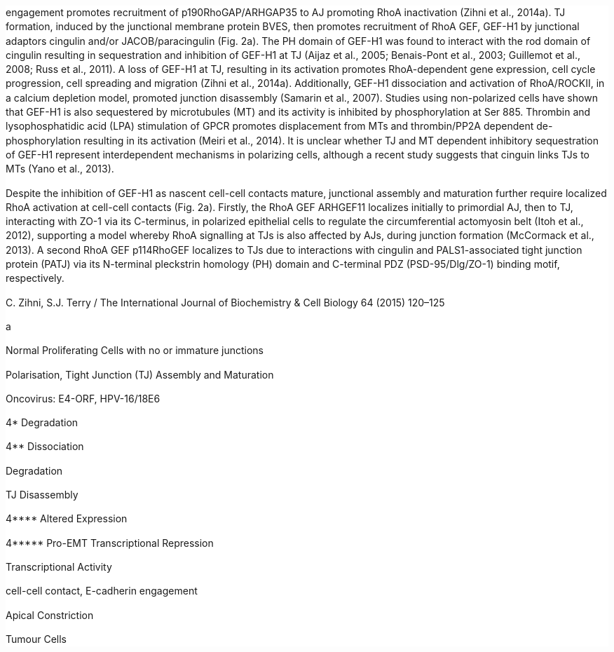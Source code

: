 engagement promotes recruitment of p190RhoGAP/ARHGAP35 to AJ promoting RhoA inactivation (Zihni et al., 2014a). TJ formation, induced by the junctional membrane protein BVES, then promotes recruitment of RhoA GEF, GEF-H1 by junctional adaptors cingulin and/or JACOB/paracingulin (Fig. 2a). The PH domain of GEF-H1 was found to interact with the rod domain of cingulin resulting in sequestration and inhibition of GEF-H1 at TJ (Aijaz et al., 2005; Benais-Pont et al., 2003; Guillemot et al., 2008; Russ et al., 2011). A loss of GEF-H1 at TJ, resulting in its activation promotes RhoA-dependent gene expression, cell cycle progression, cell spreading and migration (Zihni et al., 2014a). Additionally, GEF-H1 dissociation and activation of RhoA/ROCKII, in a calcium depletion model, promoted junction disassembly (Samarin et al., 2007). Studies using non-polarized cells have shown that GEF-H1 is also sequestered by microtubules (MT) and its activity is inhibited by phosphorylation at Ser 885. Thrombin and lysophosphatidic acid (LPA) stimulation of GPCR promotes displacement from MTs and thrombin/PP2A dependent de-phosphorylation resulting in its activation (Meiri et al., 2014). It is unclear whether TJ and MT dependent inhibitory sequestration of GEF-H1 represent interdependent mechanisms in polarizing cells, although a recent study suggests that cinguin links TJs to MTs (Yano et al., 2013).

Despite the inhibition of GEF-H1 as nascent cell-cell contacts mature, junctional assembly and maturation further require localized RhoA activation at cell-cell contacts (Fig. 2a). Firstly, the RhoA GEF ARHGEF11 localizes initially to primordial AJ, then to TJ, interacting with ZO-1 via its C-terminus, in polarized epithelial cells to regulate the circumferential actomyosin belt (Itoh et al., 2012), supporting a model whereby RhoA signalling at TJs is also affected by AJs, during junction formation (McCormack et al., 2013). A second RhoA GEF p114RhoGEF localizes to TJs due to interactions with cingulin and PALS1-associated tight junction protein (PATJ) via its N-terminal pleckstrin homology (PH) domain and C-terminal PDZ (PSD-95/Dlg/ZO-1) binding motif, respectively.

C. Zihni, S.J. Terry / The International Journal of Biochemistry & Cell Biology 64 (2015) 120–125

a

Normal Proliferating Cells with no or immature junctions

Polarisation, Tight Junction (TJ) Assembly and Maturation

Oncovirus:
E4-ORF, HPV-16/18E6

4* Degradation

4** Dissociation

Degradation

TJ Disassembly

4**** Altered Expression

4***** Pro-EMT Transcriptional Repression

Transcriptional Activity

cell-cell contact, E-cadherin engagement

Apical Constriction

Tumour Cells
